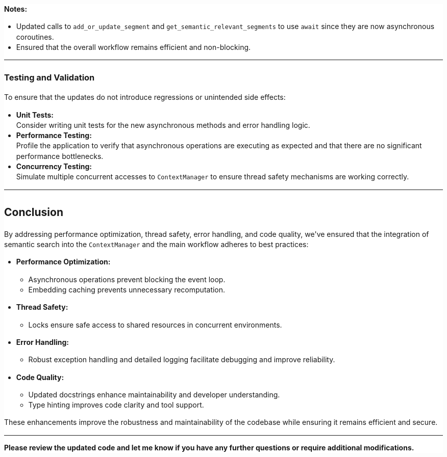 **Notes:**

- Updated calls to `add_or_update_segment` and `get_semantic_relevant_segments` to use `await` since they are now asynchronous coroutines.
- Ensured that the overall workflow remains efficient and non-blocking.

---

### **Testing and Validation**

To ensure that the updates do not introduce regressions or unintended side effects:

- **Unit Tests:**  
  Consider writing unit tests for the new asynchronous methods and error handling logic.
- **Performance Testing:**  
  Profile the application to verify that asynchronous operations are executing as expected and that there are no significant performance bottlenecks.
- **Concurrency Testing:**  
  Simulate multiple concurrent accesses to `ContextManager` to ensure thread safety mechanisms are working correctly.

---

## **Conclusion**

By addressing performance optimization, thread safety, error handling, and code quality, we've ensured that the integration of semantic search into the `ContextManager` and the main workflow adheres to best practices:

- **Performance Optimization:**  
  - Asynchronous operations prevent blocking the event loop.
  - Embedding caching prevents unnecessary recomputation.

- **Thread Safety:**  
  - Locks ensure safe access to shared resources in concurrent environments.

- **Error Handling:**  
  - Robust exception handling and detailed logging facilitate debugging and improve reliability.

- **Code Quality:**  
  - Updated docstrings enhance maintainability and developer understanding.
  - Type hinting improves code clarity and tool support.

These enhancements improve the robustness and maintainability of the codebase while ensuring it remains efficient and secure.

---

**Please review the updated code and let me know if you have any further questions or require additional modifications.**